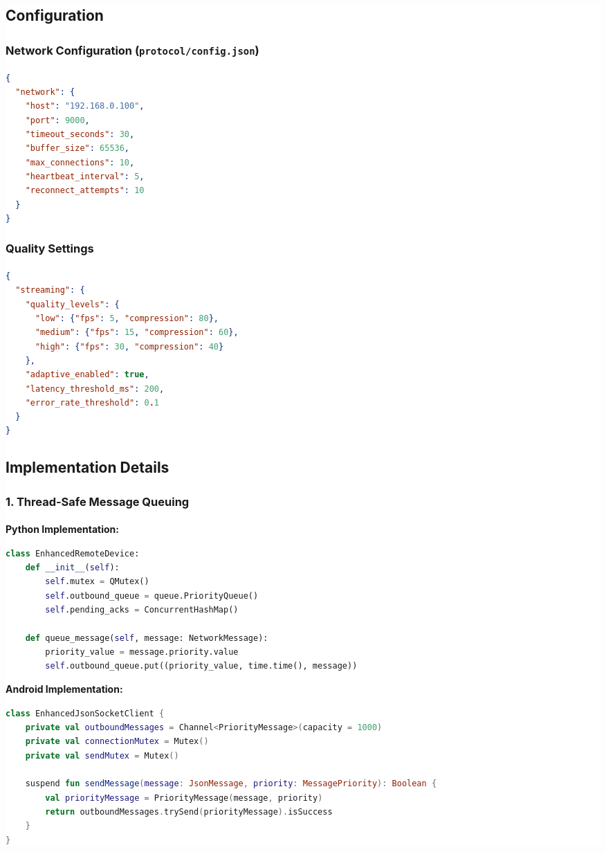 ## Configuration

### Network Configuration (`protocol/config.json`)
```json
{
  "network": {
    "host": "192.168.0.100",
    "port": 9000,
    "timeout_seconds": 30,
    "buffer_size": 65536,
    "max_connections": 10,
    "heartbeat_interval": 5,
    "reconnect_attempts": 10
  }
}
```

### Quality Settings
```json
{
  "streaming": {
    "quality_levels": {
      "low": {"fps": 5, "compression": 80},
      "medium": {"fps": 15, "compression": 60},
      "high": {"fps": 30, "compression": 40}
    },
    "adaptive_enabled": true,
    "latency_threshold_ms": 200,
    "error_rate_threshold": 0.1
  }
}
```

## Implementation Details

### 1. Thread-Safe Message Queuing

**Python Implementation:**
```python
class EnhancedRemoteDevice:
    def __init__(self):
        self.mutex = QMutex()
        self.outbound_queue = queue.PriorityQueue()
        self.pending_acks = ConcurrentHashMap()
    
    def queue_message(self, message: NetworkMessage):
        priority_value = message.priority.value
        self.outbound_queue.put((priority_value, time.time(), message))
```

**Android Implementation:**
```kotlin
class EnhancedJsonSocketClient {
    private val outboundMessages = Channel<PriorityMessage>(capacity = 1000)
    private val connectionMutex = Mutex()
    private val sendMutex = Mutex()
    
    suspend fun sendMessage(message: JsonMessage, priority: MessagePriority): Boolean {
        val priorityMessage = PriorityMessage(message, priority)
        return outboundMessages.trySend(priorityMessage).isSuccess
    }
}
```
